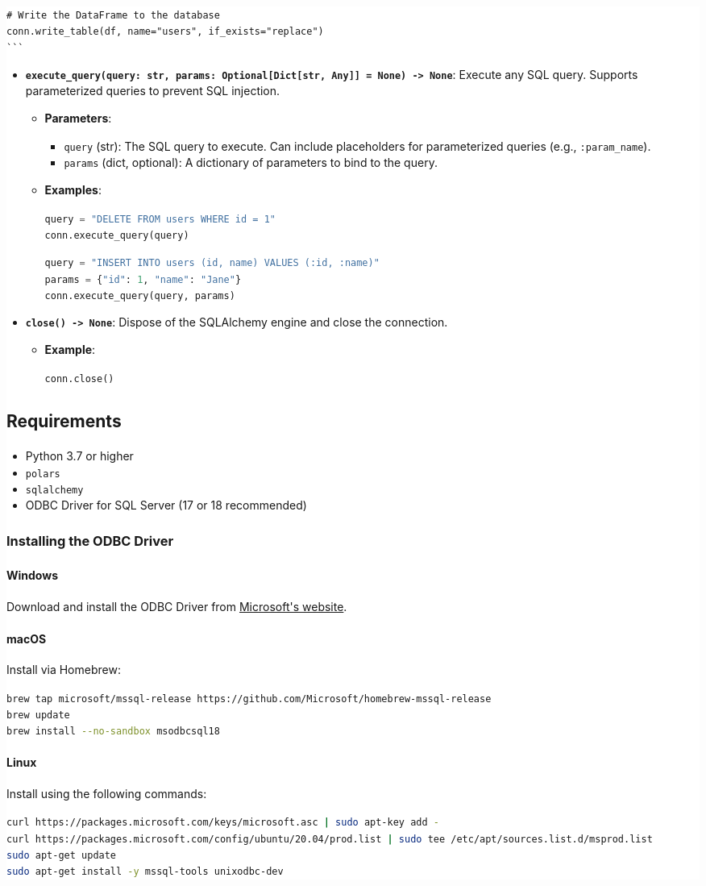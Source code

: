     # Write the DataFrame to the database
    conn.write_table(df, name="users", if_exists="replace")
    ```

- **`execute_query(query: str, params: Optional[Dict[str, Any]] = None) -> None`**:
  Execute any SQL query. Supports parameterized queries to prevent SQL injection.
  - **Parameters**:
    - `query` (str): The SQL query to execute. Can include placeholders for parameterized queries (e.g., `:param_name`).
    - `params` (dict, optional): A dictionary of parameters to bind to the query.
  - **Examples**:
    ```python
    query = "DELETE FROM users WHERE id = 1"
    conn.execute_query(query)
    ```

    ```python
    query = "INSERT INTO users (id, name) VALUES (:id, :name)"
    params = {"id": 1, "name": "Jane"}
    conn.execute_query(query, params)
    ```

- **`close() -> None`**:
  Dispose of the SQLAlchemy engine and close the connection.
  - **Example**:
    ```python
    conn.close()
    ```

## Requirements

- Python 3.7 or higher
- `polars`
- `sqlalchemy`
- ODBC Driver for SQL Server (17 or 18 recommended)

### Installing the ODBC Driver

#### Windows
Download and install the ODBC Driver from [Microsoft's website](https://learn.microsoft.com/en-us/sql/connect/odbc/download-odbc-driver-for-sql-server).

#### macOS
Install via Homebrew:
```bash
brew tap microsoft/mssql-release https://github.com/Microsoft/homebrew-mssql-release
brew update
brew install --no-sandbox msodbcsql18
```

#### Linux
Install using the following commands:
```bash
curl https://packages.microsoft.com/keys/microsoft.asc | sudo apt-key add -
curl https://packages.microsoft.com/config/ubuntu/20.04/prod.list | sudo tee /etc/apt/sources.list.d/msprod.list
sudo apt-get update
sudo apt-get install -y mssql-tools unixodbc-dev
```
